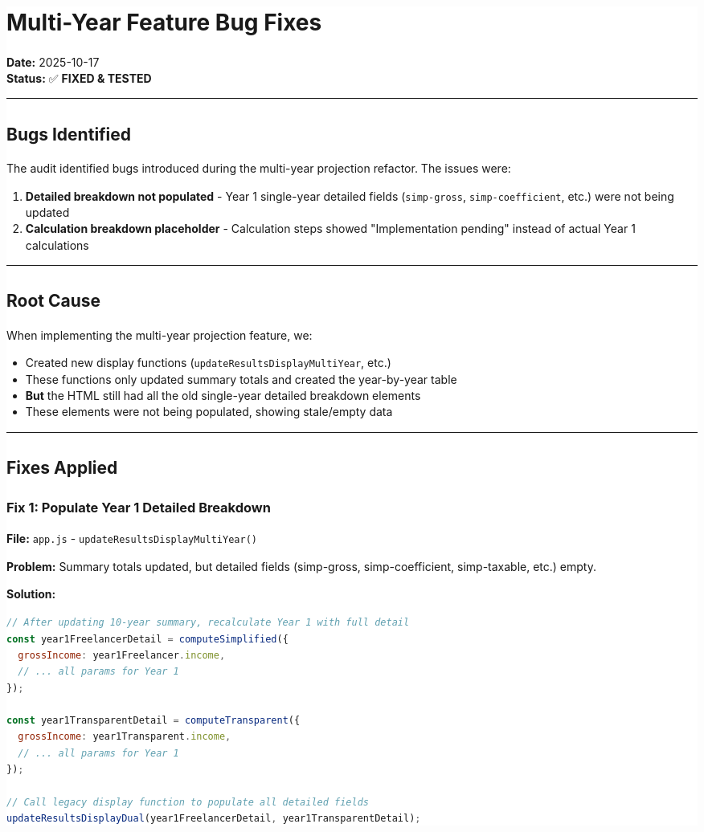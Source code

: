 # Multi-Year Feature Bug Fixes

**Date:** 2025-10-17  
**Status:** ✅ **FIXED & TESTED**

---

## Bugs Identified

The audit identified bugs introduced during the multi-year projection refactor. The issues were:

1. **Detailed breakdown not populated** - Year 1 single-year detailed fields (`simp-gross`, `simp-coefficient`, etc.) were not being updated
2. **Calculation breakdown placeholder** - Calculation steps showed "Implementation pending" instead of actual Year 1 calculations

---

## Root Cause

When implementing the multi-year projection feature, we:
- Created new display functions (`updateResultsDisplayMultiYear`, etc.)
- These functions only updated summary totals and created the year-by-year table
- **But** the HTML still had all the old single-year detailed breakdown elements
- These elements were not being populated, showing stale/empty data

---

## Fixes Applied

### Fix 1: Populate Year 1 Detailed Breakdown

**File:** `app.js` - `updateResultsDisplayMultiYear()`

**Problem:** Summary totals updated, but detailed fields (simp-gross, simp-coefficient, simp-taxable, etc.) empty.

**Solution:**
```javascript
// After updating 10-year summary, recalculate Year 1 with full detail
const year1FreelancerDetail = computeSimplified({
  grossIncome: year1Freelancer.income,
  // ... all params for Year 1
});

const year1TransparentDetail = computeTransparent({
  grossIncome: year1Transparent.income,
  // ... all params for Year 1
});

// Call legacy display function to populate all detailed fields
updateResultsDisplayDual(year1FreelancerDetail, year1TransparentDetail);
```

